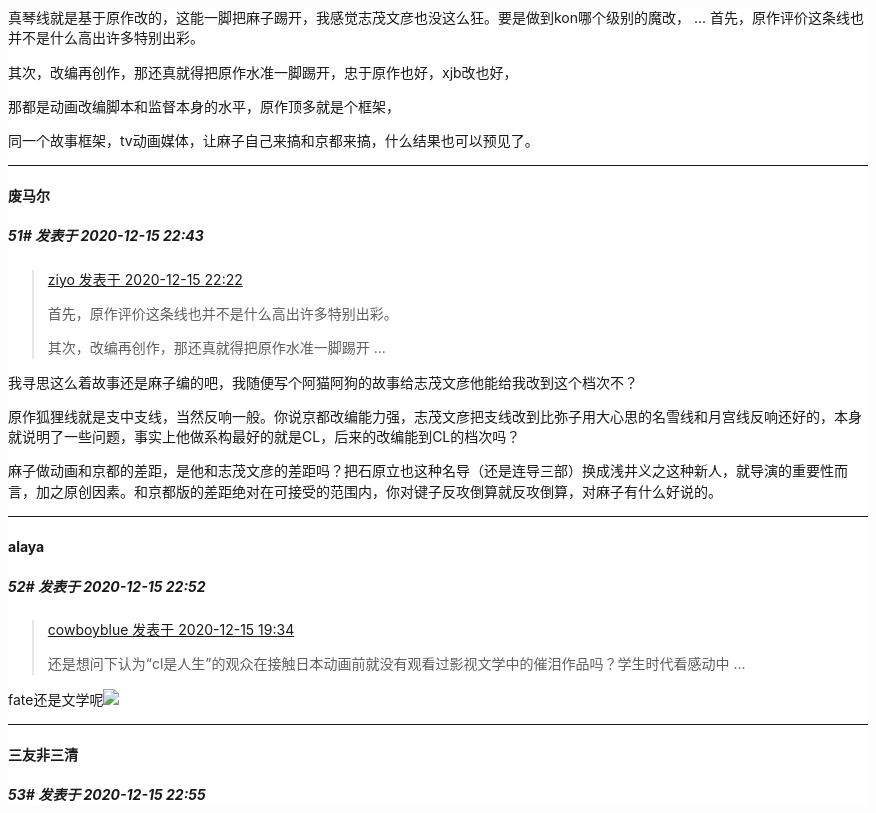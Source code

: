 真琴线就是基于原作改的，这能一脚把麻子踢开，我感觉志茂文彦也没这么狂。要是做到kon哪个级别的魔改， ...</blockquote>
首先，原作评价这条线也并不是什么高出许多特别出彩。

其次，改编再创作，那还真就得把原作水准一脚踢开，忠于原作也好，xjb改也好，

那都是动画改编脚本和监督本身的水平，原作顶多就是个框架，

同一个故事框架，tv动画媒体，让麻子自己来搞和京都来搞，什么结果也可以预见了。







*****

####  废马尔  
##### 51#       发表于 2020-12-15 22:43



<blockquote><a href="httphttps://bbs.saraba1st.com/2b/forum.php?mod=redirect&amp;goto=findpost&amp;pid=49733529&amp;ptid=1977771" target="_blank">ziyo 发表于 2020-12-15 22:22</a>

首先，原作评价这条线也并不是什么高出许多特别出彩。

其次，改编再创作，那还真就得把原作水准一脚踢开 ...</blockquote>
我寻思这么着故事还是麻子编的吧，我随便写个阿猫阿狗的故事给志茂文彦他能给我改到这个档次不？

原作狐狸线就是支中支线，当然反响一般。你说京都改编能力强，志茂文彦把支线改到比弥子用大心思的名雪线和月宫线反响还好的，本身就说明了一些问题，事实上他做系构最好的就是CL，后来的改编能到CL的档次吗？

麻子做动画和京都的差距，是他和志茂文彦的差距吗？把石原立也这种名导（还是连导三部）换成浅井义之这种新人，就导演的重要性而言，加之原创因素。和京都版的差距绝对在可接受的范围内，你对键子反攻倒算就反攻倒算，对麻子有什么好说的。







*****

####  alaya  
##### 52#       发表于 2020-12-15 22:52



<blockquote><a href="httphttps://bbs.saraba1st.com/2b/forum.php?mod=redirect&amp;goto=findpost&amp;pid=49731740&amp;ptid=1977771" target="_blank">cowboyblue 发表于 2020-12-15 19:34</a>

还是想问下认为“cl是人生”的观众在接触日本动画前就没有观看过影视文学中的催泪作品吗？学生时代看感动中 ...</blockquote>
fate还是文学呢<img src="https://static.saraba1st.com/image/smiley/face2017/245.png" referrerpolicy="no-referrer">







*****

####  三友非三清  
##### 53#       发表于 2020-12-15 22:55
